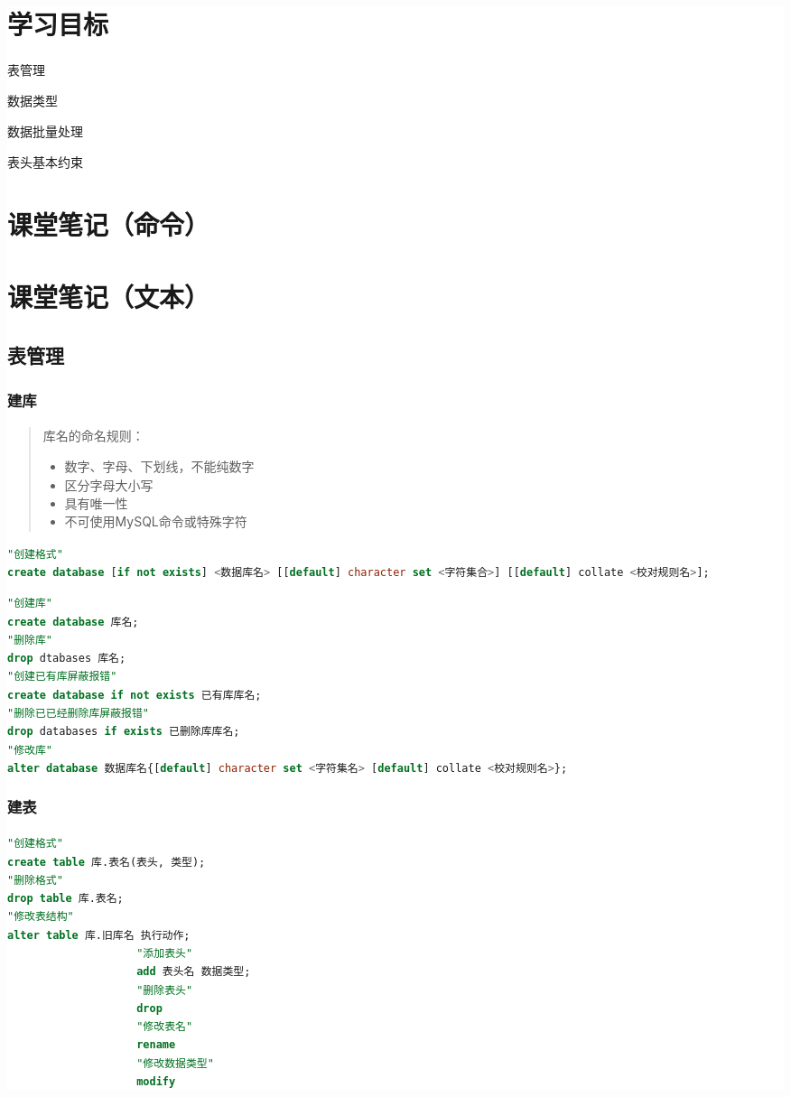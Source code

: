 

# 学习目标

表管理

数据类型

数据批量处理

表头基本约束

# 课堂笔记（命令）



# 课堂笔记（文本）

## 表管理

### 建库

> 库名的命名规则：
>
> + 数字、字母、下划线，不能纯数字
> + 区分字母大小写
> + 具有唯一性
> + 不可使用MySQL命令或特殊字符

```sql
"创建格式"
create database [if not exists] <数据库名> [[default] character set <字符集合>] [[default] collate <校对规则名>];
```

```sql
"创建库"
create database 库名;
"删除库"
drop dtabases 库名;
"创建已有库屏蔽报错"
create database if not exists 已有库库名;
"删除已已经删除库屏蔽报错"
drop databases if exists 已删除库库名;
"修改库"
alter database 数据库名{[default] character set <字符集名> [default] collate <校对规则名>};
```

### 建表

```sql
"创建格式"
create table 库.表名(表头, 类型);
"删除格式"
drop table 库.表名;
"修改表结构"
alter table 库.旧库名 执行动作;
					"添加表头"
					add 表头名 数据类型;
					"删除表头"
					drop 
					"修改表名"
					rename
					"修改数据类型"
					modify
```